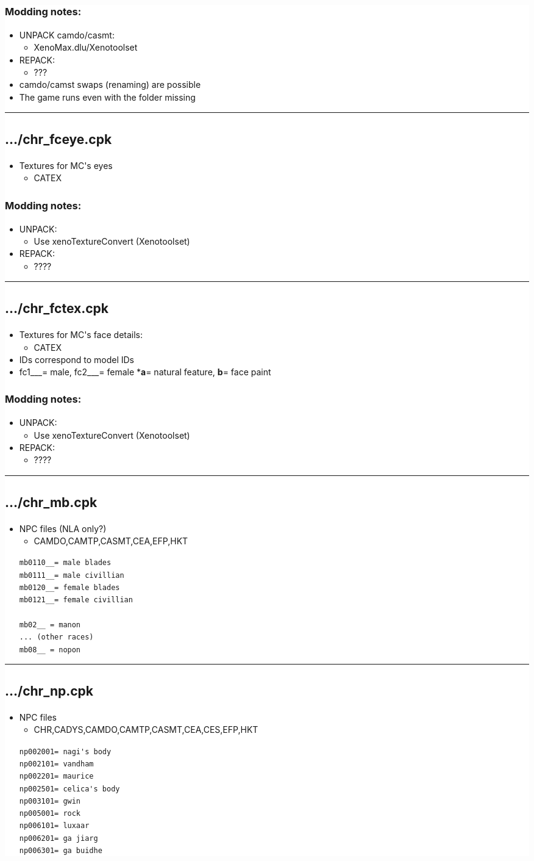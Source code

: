 ### Modding notes:
* UNPACK camdo/casmt:
	* XenoMax.dlu/Xenotoolset
* REPACK:
	* ???
* camdo/camst swaps (renaming) are possible
* The game runs even with the folder missing
___

## .../chr_fceye.cpk
* Textures for MC's eyes
	* CATEX 
### Modding notes:
* UNPACK:
	* Use xenoTextureConvert (Xenotoolset)
* REPACK:
	* ????	
___
## .../chr_fctex.cpk
* Textures for MC's face details:
	* CATEX 
* IDs correspond to model IDs
* fc1___= male, fc2___= female
	*__a__= natural feature, __b__= face paint
### Modding notes:
* UNPACK:
	* Use xenoTextureConvert (Xenotoolset)
* REPACK:
	* ????	
___
## .../chr_mb.cpk
* NPC files (NLA only?)
	* CAMDO,CAMTP,CASMT,CEA,EFP,HKT
	```
	mb0110__= male blades
	mb0111__= male civillian
	mb0120__= female blades
	mb0121__= female civillian
	
	mb02__ = manon
	... (other races)
	mb08__ = nopon
	```
___
## .../chr_np.cpk
* NPC files
	* CHR,CADYS,CAMDO,CAMTP,CASMT,CEA,CES,EFP,HKT
	```
	np002001= nagi's body
	np002101= vandham
	np002201= maurice
	np002501= celica's body
	np003101= gwin
	np005001= rock
	np006101= luxaar
	np006201= ga jiarg
	np006301= ga buidhe